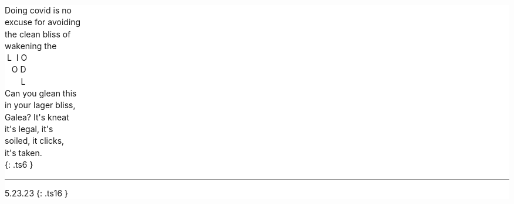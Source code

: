 
Doing covid is no   
excuse for avoiding   
the clean bliss of   
wakening the   
&nbsp;L&nbsp;&nbsp;I O   
&nbsp;&nbsp;&nbsp;O D   
&nbsp;&nbsp;&nbsp;&nbsp;&nbsp;&nbsp;&nbsp;L   
Can you glean this   
in your lager bliss,   
Galea? It's kneat   
it's legal, it's   
soiled, it clicks,   
it's taken.   
{: .ts6 }

---

5.23.23
{: .ts16 }
